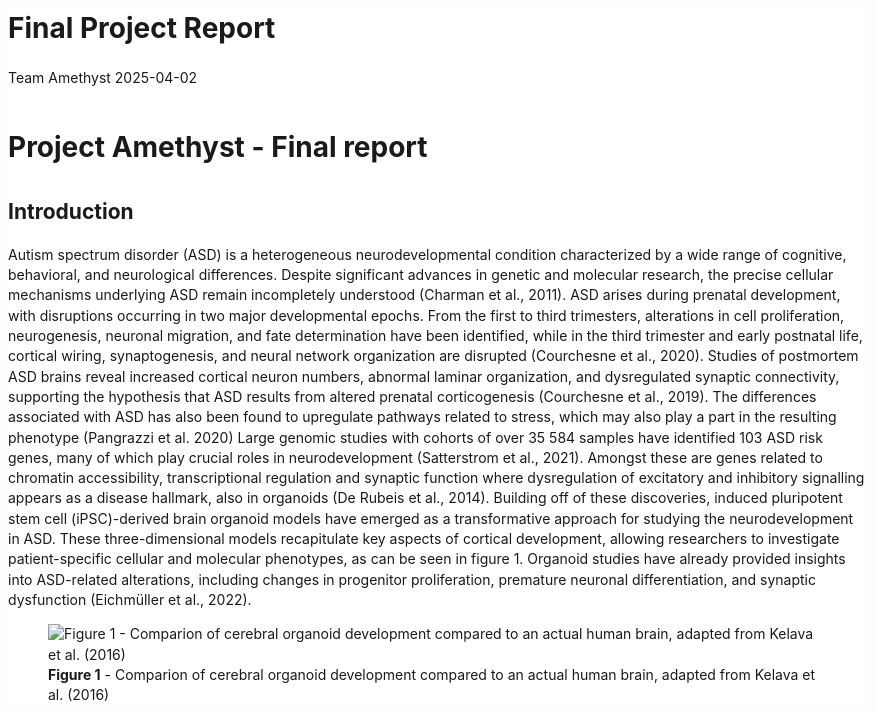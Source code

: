 Final Project Report
================
Team Amethyst
2025-04-02

# Project Amethyst - Final report

## Introduction

Autism spectrum disorder (ASD) is a heterogeneous neurodevelopmental
condition characterized by a wide range of cognitive, behavioral, and
neurological differences. Despite significant advances in genetic and
molecular research, the precise cellular mechanisms underlying ASD
remain incompletely understood (Charman et al., 2011). ASD arises during
prenatal development, with disruptions occurring in two major
developmental epochs. From the first to third trimesters, alterations in
cell proliferation, neurogenesis, neuronal migration, and fate
determination have been identified, while in the third trimester and
early postnatal life, cortical wiring, synaptogenesis, and neural
network organization are disrupted (Courchesne et al., 2020). Studies of
postmortem ASD brains reveal increased cortical neuron numbers, abnormal
laminar organization, and dysregulated synaptic connectivity, supporting
the hypothesis that ASD results from altered prenatal corticogenesis
(Courchesne et al., 2019). The differences associated with ASD has also
been found to upregulate pathways related to stress, which may also play
a part in the resulting phenotype (Pangrazzi et al. 2020) Large genomic
studies with cohorts of over 35 584 samples have identified 103 ASD risk
genes, many of which play crucial roles in neurodevelopment (Satterstrom
et al., 2021). Amongst these are genes related to chromatin
accessibility, transcriptional regulation and synaptic function where
dysregulation of excitatory and inhibitory signalling appears as a
disease hallmark, also in organoids (De Rubeis et al., 2014). Building
off of these discoveries, induced pluripotent stem cell (iPSC)-derived
brain organoid models have emerged as a transformative approach for
studying the neurodevelopment in ASD. These three-dimensional models
recapitulate key aspects of cortical development, allowing researchers
to investigate patient-specific cellular and molecular phenotypes, as
can be seen in figure 1. Organoid studies have already provided insights
into ASD-related alterations, including changes in progenitor
proliferation, premature neuronal differentiation, and synaptic
dysfunction (Eichmüller et al., 2022).

<figure>
<img src="../images/organoid_development.jpg"
alt="Figure 1 - Comparion of cerebral organoid development compared to an actual human brain, adapted from Kelava et al. (2016)" />
<figcaption aria-hidden="true"><strong>Figure 1</strong> - Comparion of
cerebral organoid development compared to an actual human brain, adapted
from Kelava et al. (2016)</figcaption>
</figure>
